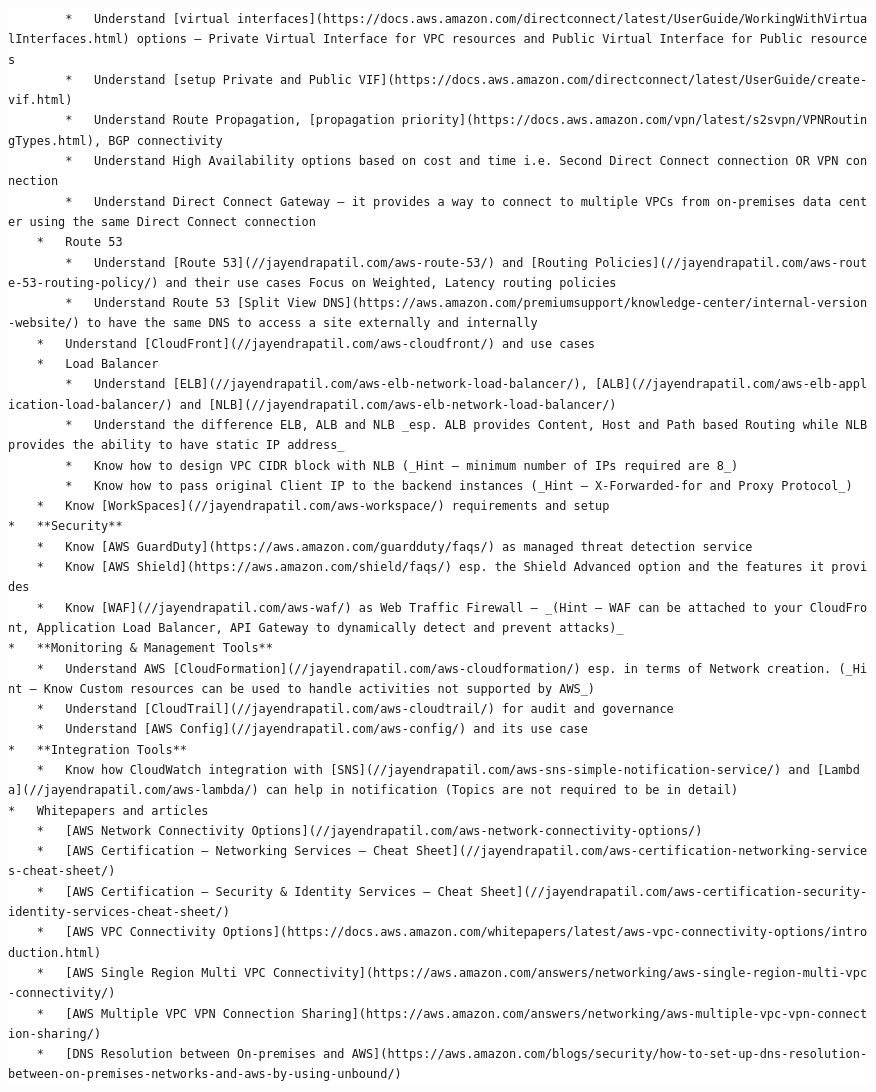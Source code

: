             *   Understand [virtual interfaces](https://docs.aws.amazon.com/directconnect/latest/UserGuide/WorkingWithVirtualInterfaces.html) options – Private Virtual Interface for VPC resources and Public Virtual Interface for Public resources
            *   Understand [setup Private and Public VIF](https://docs.aws.amazon.com/directconnect/latest/UserGuide/create-vif.html)
            *   Understand Route Propagation, [propagation priority](https://docs.aws.amazon.com/vpn/latest/s2svpn/VPNRoutingTypes.html), BGP connectivity
            *   Understand High Availability options based on cost and time i.e. Second Direct Connect connection OR VPN connection
            *   Understand Direct Connect Gateway – it provides a way to connect to multiple VPCs from on-premises data center using the same Direct Connect connection
        *   Route 53
            *   Understand [Route 53](//jayendrapatil.com/aws-route-53/) and [Routing Policies](//jayendrapatil.com/aws-route-53-routing-policy/) and their use cases Focus on Weighted, Latency routing policies
            *   Understand Route 53 [Split View DNS](https://aws.amazon.com/premiumsupport/knowledge-center/internal-version-website/) to have the same DNS to access a site externally and internally
        *   Understand [CloudFront](//jayendrapatil.com/aws-cloudfront/) and use cases
        *   Load Balancer
            *   Understand [ELB](//jayendrapatil.com/aws-elb-network-load-balancer/), [ALB](//jayendrapatil.com/aws-elb-application-load-balancer/) and [NLB](//jayendrapatil.com/aws-elb-network-load-balancer/) 
            *   Understand the difference ELB, ALB and NLB _esp. ALB provides Content, Host and Path based Routing while NLB provides the ability to have static IP address_
            *   Know how to design VPC CIDR block with NLB (_Hint – minimum number of IPs required are 8_)
            *   Know how to pass original Client IP to the backend instances (_Hint – X-Forwarded-for and Proxy Protocol_)
        *   Know [WorkSpaces](//jayendrapatil.com/aws-workspace/) requirements and setup
    *   **Security**
        *   Know [AWS GuardDuty](https://aws.amazon.com/guardduty/faqs/) as managed threat detection service
        *   Know [AWS Shield](https://aws.amazon.com/shield/faqs/) esp. the Shield Advanced option and the features it provides
        *   Know [WAF](//jayendrapatil.com/aws-waf/) as Web Traffic Firewall – _(Hint – WAF can be attached to your CloudFront, Application Load Balancer, API Gateway to dynamically detect and prevent attacks)_
    *   **Monitoring & Management Tools**
        *   Understand AWS [CloudFormation](//jayendrapatil.com/aws-cloudformation/) esp. in terms of Network creation. (_Hint – Know Custom resources can be used to handle activities not supported by AWS_)
        *   Understand [CloudTrail](//jayendrapatil.com/aws-cloudtrail/) for audit and governance
        *   Understand [AWS Config](//jayendrapatil.com/aws-config/) and its use case
    *   **Integration Tools**
        *   Know how CloudWatch integration with [SNS](//jayendrapatil.com/aws-sns-simple-notification-service/) and [Lambda](//jayendrapatil.com/aws-lambda/) can help in notification (Topics are not required to be in detail)
    *   Whitepapers and articles
        *   [AWS Network Connectivity Options](//jayendrapatil.com/aws-network-connectivity-options/)
        *   [AWS Certification – Networking Services – Cheat Sheet](//jayendrapatil.com/aws-certification-networking-services-cheat-sheet/)
        *   [AWS Certification – Security & Identity Services – Cheat Sheet](//jayendrapatil.com/aws-certification-security-identity-services-cheat-sheet/)
        *   [AWS VPC Connectivity Options](https://docs.aws.amazon.com/whitepapers/latest/aws-vpc-connectivity-options/introduction.html)
        *   [AWS Single Region Multi VPC Connectivity](https://aws.amazon.com/answers/networking/aws-single-region-multi-vpc-connectivity/)
        *   [AWS Multiple VPC VPN Connection Sharing](https://aws.amazon.com/answers/networking/aws-multiple-vpc-vpn-connection-sharing/)
        *   [DNS Resolution between On-premises and AWS](https://aws.amazon.com/blogs/security/how-to-set-up-dns-resolution-between-on-premises-networks-and-aws-by-using-unbound/)
